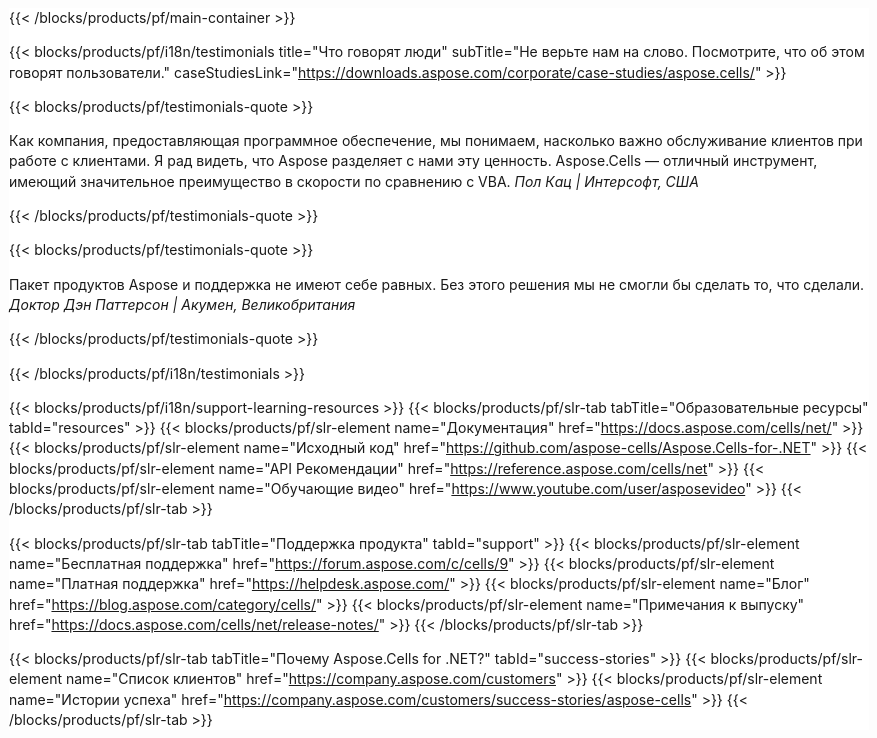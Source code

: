 
{{< /blocks/products/pf/main-container >}}

{{< blocks/products/pf/i18n/testimonials title="Что говорят люди" subTitle="Не верьте нам на слово. Посмотрите, что об этом говорят пользователи." caseStudiesLink="https://downloads.aspose.com/corporate/case-studies/aspose.cells/" >}}

{{< blocks/products/pf/testimonials-quote >}}
<p class="first">
Как компания, предоставляющая программное обеспечение, мы понимаем, насколько важно обслуживание клиентов при работе с клиентами. Я рад видеть, что Aspose разделяет с нами эту ценность. Aspose.Cells — отличный инструмент, имеющий значительное преимущество в скорости по сравнению с VBA.
 <em>
 Пол Кац | Интерсофт, США
 </em>
</p>
{{< /blocks/products/pf/testimonials-quote >}}

{{< blocks/products/pf/testimonials-quote >}}
<p class="second">
 Пакет продуктов Aspose и поддержка не имеют себе равных. Без этого решения мы не смогли бы сделать то, что сделали.
 <em>
 Доктор Дэн Паттерсон | Акумен, Великобритания
 </em>
</p>
{{< /blocks/products/pf/testimonials-quote >}}

{{< /blocks/products/pf/i18n/testimonials >}}

{{< blocks/products/pf/i18n/support-learning-resources >}}
{{< blocks/products/pf/slr-tab tabTitle="Образовательные ресурсы" tabId="resources" >}}
{{< blocks/products/pf/slr-element name="Документация" href="https://docs.aspose.com/cells/net/" >}}
{{< blocks/products/pf/slr-element name="Исходный код" href="https://github.com/aspose-cells/Aspose.Cells-for-.NET" >}}
{{< blocks/products/pf/slr-element name="API Рекомендации" href="https://reference.aspose.com/cells/net" >}}
{{< blocks/products/pf/slr-element name="Обучающие видео" href="https://www.youtube.com/user/asposevideo" >}}
{{< /blocks/products/pf/slr-tab >}}

{{< blocks/products/pf/slr-tab tabTitle="Поддержка продукта" tabId="support" >}}
{{< blocks/products/pf/slr-element name="Бесплатная поддержка" href="https://forum.aspose.com/c/cells/9" >}}
{{< blocks/products/pf/slr-element name="Платная поддержка" href="https://helpdesk.aspose.com/" >}}
{{< blocks/products/pf/slr-element name="Блог" href="https://blog.aspose.com/category/cells/" >}}
{{< blocks/products/pf/slr-element name="Примечания к выпуску" href="https://docs.aspose.com/cells/net/release-notes/" >}}
{{< /blocks/products/pf/slr-tab >}}

{{< blocks/products/pf/slr-tab tabTitle="Почему Aspose.Cells for .NET?" tabId="success-stories" >}}
{{< blocks/products/pf/slr-element name="Список клиентов" href="https://company.aspose.com/customers" >}}
{{< blocks/products/pf/slr-element name="Истории успеха" href="https://company.aspose.com/customers/success-stories/aspose-cells" >}}
{{< /blocks/products/pf/slr-tab >}}

